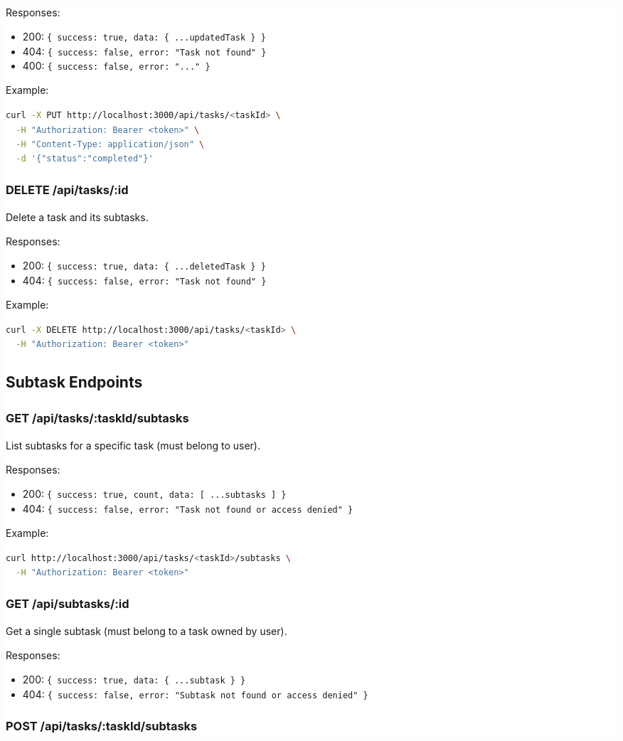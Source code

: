 Responses:

- 200: `{ success: true, data: { ...updatedTask } }`
- 404: `{ success: false, error: "Task not found" }`
- 400: `{ success: false, error: "..." }`

Example:

```bash
curl -X PUT http://localhost:3000/api/tasks/<taskId> \
  -H "Authorization: Bearer <token>" \
  -H "Content-Type: application/json" \
  -d '{"status":"completed"}'
```

### DELETE /api/tasks/:id

Delete a task and its subtasks.

Responses:

- 200: `{ success: true, data: { ...deletedTask } }`
- 404: `{ success: false, error: "Task not found" }`

Example:

```bash
curl -X DELETE http://localhost:3000/api/tasks/<taskId> \
  -H "Authorization: Bearer <token>"
```

## Subtask Endpoints

### GET /api/tasks/:taskId/subtasks

List subtasks for a specific task (must belong to user).

Responses:

- 200: `{ success: true, count, data: [ ...subtasks ] }`
- 404: `{ success: false, error: "Task not found or access denied" }`

Example:

```bash
curl http://localhost:3000/api/tasks/<taskId>/subtasks \
  -H "Authorization: Bearer <token>"
```

### GET /api/subtasks/:id

Get a single subtask (must belong to a task owned by user).

Responses:

- 200: `{ success: true, data: { ...subtask } }`
- 404: `{ success: false, error: "Subtask not found or access denied" }`

### POST /api/tasks/:taskId/subtasks
